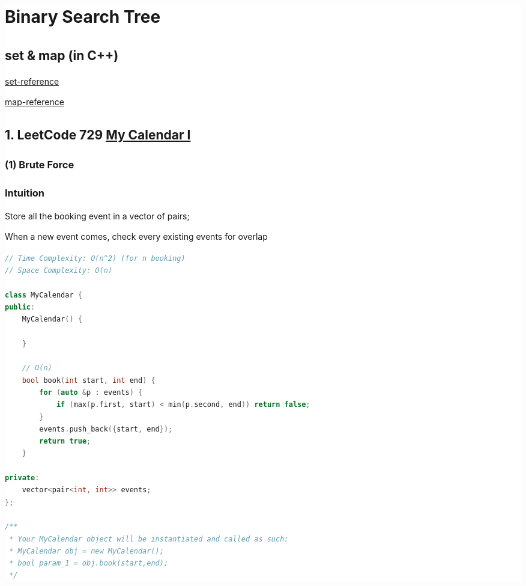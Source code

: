 # Binary Search Tree

## set & map (in C++)

[set-reference](http://www.cplusplus.com/reference/set/set/)

[map-reference](http://www.cplusplus.com/reference/map/map/)



## 1. LeetCode 729 [My Calendar I](https://leetcode.com/problems/my-calendar-i/)

### (1) Brute Force

### Intuition

Store all the booking event in a vector of pairs;

When a new event comes, check every existing events for overlap

```c++
// Time Complexity: O(n^2) (for n booking)
// Space Complexity: O(n)

class MyCalendar {
public:
    MyCalendar() {
        
    }
    
    // O(n)
    bool book(int start, int end) {
        for (auto &p : events) {
            if (max(p.first, start) < min(p.second, end)) return false;
        }
        events.push_back({start, end});
        return true;
    }
    
private:
    vector<pair<int, int>> events; 
};

/**
 * Your MyCalendar object will be instantiated and called as such:
 * MyCalendar obj = new MyCalendar();
 * bool param_1 = obj.book(start,end);
 */
```

